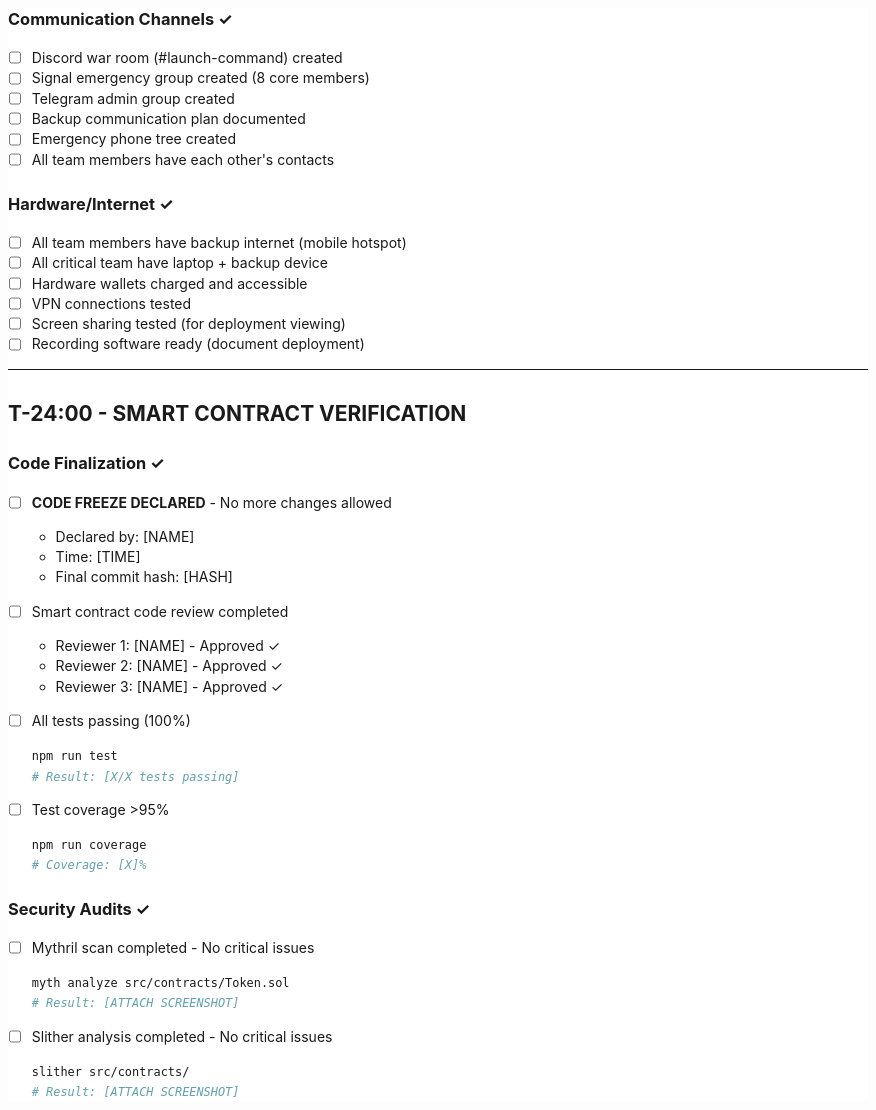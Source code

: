 ### Communication Channels ✓
- [ ] Discord war room (#launch-command) created
- [ ] Signal emergency group created (8 core members)
- [ ] Telegram admin group created
- [ ] Backup communication plan documented
- [ ] Emergency phone tree created
- [ ] All team members have each other's contacts

### Hardware/Internet ✓
- [ ] All team members have backup internet (mobile hotspot)
- [ ] All critical team have laptop + backup device
- [ ] Hardware wallets charged and accessible
- [ ] VPN connections tested
- [ ] Screen sharing tested (for deployment viewing)
- [ ] Recording software ready (document deployment)

---

## T-24:00 - SMART CONTRACT VERIFICATION

### Code Finalization ✓
- [ ] **CODE FREEZE DECLARED** - No more changes allowed
  - Declared by: [NAME]
  - Time: [TIME]
  - Final commit hash: [HASH]

- [ ] Smart contract code review completed
  - Reviewer 1: [NAME] - Approved ✓
  - Reviewer 2: [NAME] - Approved ✓
  - Reviewer 3: [NAME] - Approved ✓

- [ ] All tests passing (100%)
  ```bash
  npm run test
  # Result: [X/X tests passing]
  ```

- [ ] Test coverage >95%
  ```bash
  npm run coverage
  # Coverage: [X]%
  ```

### Security Audits ✓
- [ ] Mythril scan completed - No critical issues
  ```bash
  myth analyze src/contracts/Token.sol
  # Result: [ATTACH SCREENSHOT]
  ```

- [ ] Slither analysis completed - No critical issues
  ```bash
  slither src/contracts/
  # Result: [ATTACH SCREENSHOT]
  ```
